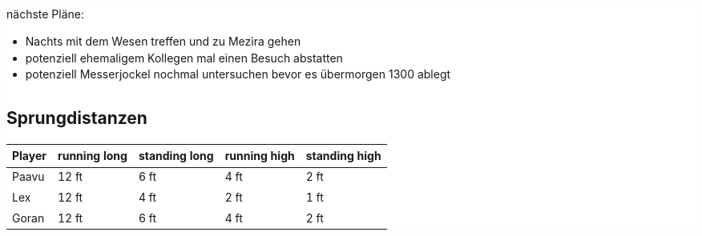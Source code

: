 

nächste Pläne:
- Nachts mit dem Wesen treffen und zu Mezira gehen
- potenziell ehemaligem Kollegen mal einen Besuch abstatten
- potenziell Messerjockel nochmal untersuchen bevor es übermorgen 1300 ablegt

## Sprungdistanzen
| Player | running long | standing long | running high | standing high |
| --- | --- | --- | --- | --- |
| Paavu | 12 ft | 6 ft | 4 ft | 2 ft |
| Lex   | 12 ft | 4 ft | 2 ft | 1 ft |
| Goran | 12 ft | 6 ft | 4 ft | 2 ft |